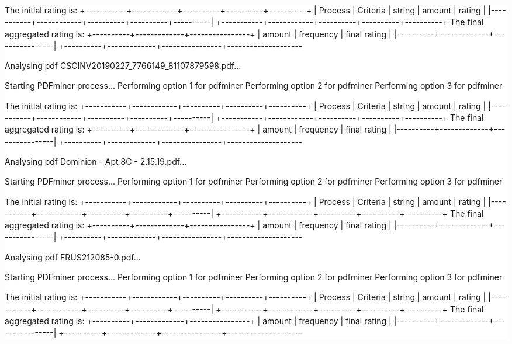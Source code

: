 The initial rating is:
+-----------+------------+----------+----------+----------+
| Process   | Criteria   | string   | amount   | rating   |
|-----------+------------+----------+----------+----------|
+-----------+------------+----------+----------+----------+
The final aggregated rating is:
+----------+-------------+----------------+
| amount   | frequency   | final rating   |
|----------+-------------+----------------|
+----------+-------------+----------------+--------------------

Analysing pdf CSCINV20190227_7766149_81107879598.pdf...

Starting PDFminer process...
Performing option 1 for pdfminer
Performing option 2 for pdfminer
Performing option 3 for pdfminer

The initial rating is:
+-----------+------------+----------+----------+----------+
| Process   | Criteria   | string   | amount   | rating   |
|-----------+------------+----------+----------+----------|
+-----------+------------+----------+----------+----------+
The final aggregated rating is:
+----------+-------------+----------------+
| amount   | frequency   | final rating   |
|----------+-------------+----------------|
+----------+-------------+----------------+--------------------

Analysing pdf Dominion - Apt 8C - 2.15.19.pdf...

Starting PDFminer process...
Performing option 1 for pdfminer
Performing option 2 for pdfminer
Performing option 3 for pdfminer

The initial rating is:
+-----------+------------+----------+----------+----------+
| Process   | Criteria   | string   | amount   | rating   |
|-----------+------------+----------+----------+----------|
+-----------+------------+----------+----------+----------+
The final aggregated rating is:
+----------+-------------+----------------+
| amount   | frequency   | final rating   |
|----------+-------------+----------------|
+----------+-------------+----------------+--------------------

Analysing pdf FRUS212085-0.pdf...

Starting PDFminer process...
Performing option 1 for pdfminer
Performing option 2 for pdfminer
Performing option 3 for pdfminer

The initial rating is:
+-----------+------------+----------+----------+----------+
| Process   | Criteria   | string   | amount   | rating   |
|-----------+------------+----------+----------+----------|
+-----------+------------+----------+----------+----------+
The final aggregated rating is:
+----------+-------------+----------------+
| amount   | frequency   | final rating   |
|----------+-------------+----------------|
+----------+-------------+----------------+--------------------
